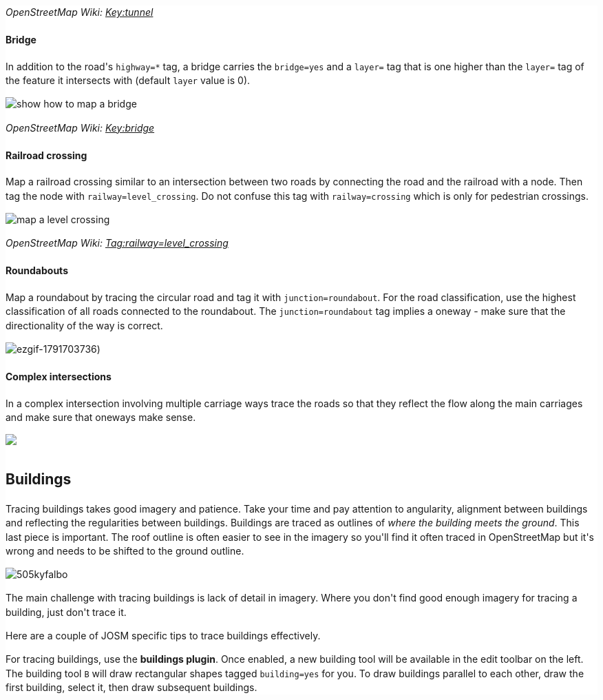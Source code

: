 *OpenStreetMap Wiki: [Key:tunnel](http://wiki.openstreetmap.org/wiki/Key:tunnel)*

#### Bridge

In addition to the road's `highway=*` tag, a bridge carries the `bridge=yes` and a `layer=` tag that is one higher than the `layer=` tag of the feature it intersects with (default `layer` value is 0).

![show how to map a bridge](https://s3.amazonaws.com/f.cl.ly/items/1v1P2S3P35292a1m2a0m/bridge.gif)

*OpenStreetMap Wiki: [Key:bridge](http://wiki.openstreetmap.org/wiki/Key:bridge)*

#### Railroad crossing

Map a railroad crossing similar to an intersection between two roads by connecting the road and the railroad with a node. Then tag the node with `railway=level_crossing`. Do not confuse this tag with `railway=crossing` which is only for pedestrian crossings.

![map a level crossing](https://s3.amazonaws.com/f.cl.ly/items/1q3o381b0K3r3x291J0E/level_crossing.gif)

*OpenStreetMap Wiki: [Tag:railway=level_crossing](http://wiki.openstreetmap.org/wiki/Tag:railway%3Dlevel_crossing)*

#### Roundabouts

Map a roundabout by tracing the circular road and tag it with `junction=roundabout`. For the road classification, use the highest classification of all roads connected to the roundabout. The `junction=roundabout` tag implies a oneway - make sure that the directionality of the way is correct.

![ezgif-1791703736](https://cloud.githubusercontent.com/assets/12744420/10310207/745ec272-6c5e-11e5-8d4c-5727e8b5d42e.gif))

#### Complex intersections

In a complex intersection involving multiple carriage ways trace the roads so that they reflect the flow along the main carriages and make sure that oneways make sense.

![](https://s3.amazonaws.com/f.cl.ly/items/0M3S232n2V342Y3T2n1Y/Screen%20Shot%202015-01-04%20at%2010.34.51%20PM.png)

## Buildings

Tracing buildings takes good imagery and patience. Take your time and pay attention to angularity, alignment between buildings and reflecting the regularities between buildings. Buildings are traced as outlines of *where the building meets the ground*. This last piece is important. The roof outline is often easier to see in the imagery so you'll find it often traced in OpenStreetMap but it's wrong and needs to be shifted to the ground outline.

![505kyfalbo](https://cloud.githubusercontent.com/assets/126868/6914386/8d115556-d7a7-11e4-9f04-7291331e7ef8.gif)

The main challenge with tracing buildings is lack of detail in imagery. Where you don't find good enough imagery for tracing a building, just don't trace it. 

Here are a couple of JOSM specific tips to trace buildings effectively.

For tracing buildings, use the **buildings plugin**. Once enabled, a new building tool will be available in the edit toolbar on the left. The building tool `B` will draw rectangular shapes tagged `building=yes` for you. To draw buildings parallel to each other, draw the first building, select it, then draw subsequent buildings.
